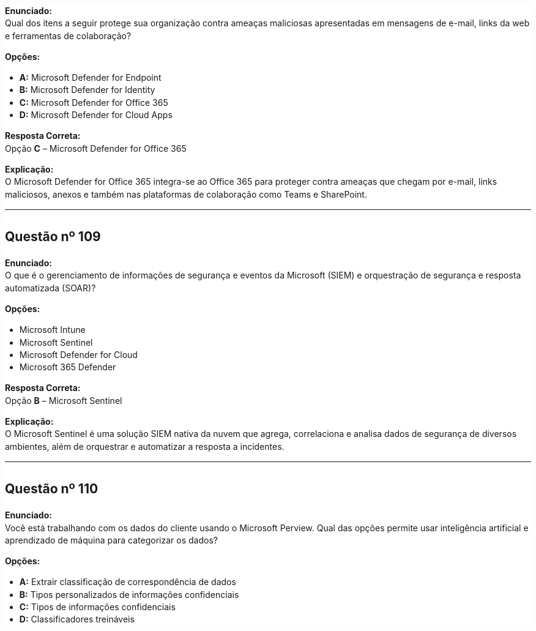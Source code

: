 **Enunciado:**  
Qual dos itens a seguir protege sua organização contra ameaças maliciosas apresentadas em mensagens de e-mail, links da web e ferramentas de colaboração?

**Opções:**

- **A:** Microsoft Defender for Endpoint
- **B:** Microsoft Defender for Identity
- **C:** Microsoft Defender for Office 365
- **D:** Microsoft Defender for Cloud Apps

**Resposta Correta:**  
Opção **C** – Microsoft Defender for Office 365

**Explicação:**  
O Microsoft Defender for Office 365 integra-se ao Office 365 para proteger contra ameaças que chegam por e-mail, links maliciosos, anexos e também nas plataformas de colaboração como Teams e SharePoint.

---

## Questão nº 109

**Enunciado:**  
O que é o gerenciamento de informações de segurança e eventos da Microsoft (SIEM) e orquestração de segurança e resposta automatizada (SOAR)?

**Opções:**

- Microsoft Intune
- Microsoft Sentinel
- Microsoft Defender for Cloud
- Microsoft 365 Defender

**Resposta Correta:**  
Opção **B** – Microsoft Sentinel

**Explicação:**  
O Microsoft Sentinel é uma solução SIEM nativa da nuvem que agrega, correlaciona e analisa dados de segurança de diversos ambientes, além de orquestrar e automatizar a resposta a incidentes.

---

## Questão nº 110

**Enunciado:**  
Você está trabalhando com os dados do cliente usando o Microsoft Perview. Qual das opções permite usar inteligência artificial e aprendizado de máquina para categorizar os dados?

**Opções:**

- **A:** Extrair classificação de correspondência de dados
- **B:** Tipos personalizados de informações confidenciais
- **C:** Tipos de informações confidenciais
- **D:** Classificadores treináveis
